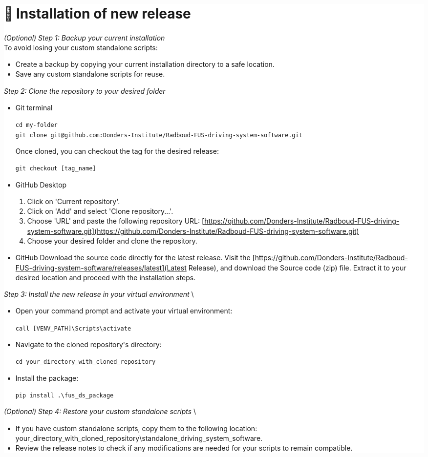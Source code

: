 # 🌟 Installation of new release <a name="install-new-release"></a>

*(Optional) Step 1: Backup your current installation* \
To avoid losing your custom standalone scripts:
- Create a backup by copying your current installation directory to a safe location.
- Save any custom standalone scripts for reuse.

*Step 2: Clone the repository to your desired folder*
- Git terminal
	```
	cd my-folder
	git clone git@github.com:Donders-Institute/Radboud-FUS-driving-system-software.git
	```
	
	Once cloned, you can checkout the tag for the desired release:
	```
	git checkout [tag_name]
	```
- GitHub Desktop
	1. Click on 'Current repository'.
	2. Click on 'Add' and select 'Clone repository...'.
	3. Choose 'URL' and paste the following repository URL: [https://github.com/Donders-Institute/Radboud-FUS-driving-system-software.git](https://github.com/Donders-Institute/Radboud-FUS-driving-system-software.git)
	4. Choose your desired folder and clone the repository.
	
- GitHub
	Download the source code directly for the latest release. Visit the [https://github.com/Donders-Institute/Radboud-FUS-driving-system-software/releases/latest](Latest Release), and download the Source code (zip) file. Extract it to your desired location and proceed with the installation steps.

*Step 3: Install the new release in your virtual environment* \
- Open your command prompt and activate your virtual environment:
	```
	call [VENV_PATH]\Scripts\activate
	```
- Navigate to the cloned repository's directory:
	```
	cd your_directory_with_cloned_repository
	```
	
- Install the package:
	```
	pip install .\fus_ds_package
	```

*(Optional) Step 4: Restore your custom standalone scripts* \
- If you have custom standalone scripts, copy them to the following location: your_directory_with_cloned_repository\standalone_driving_system_software.
- Review the release notes to check if any modifications are needed for your scripts to remain compatible.
